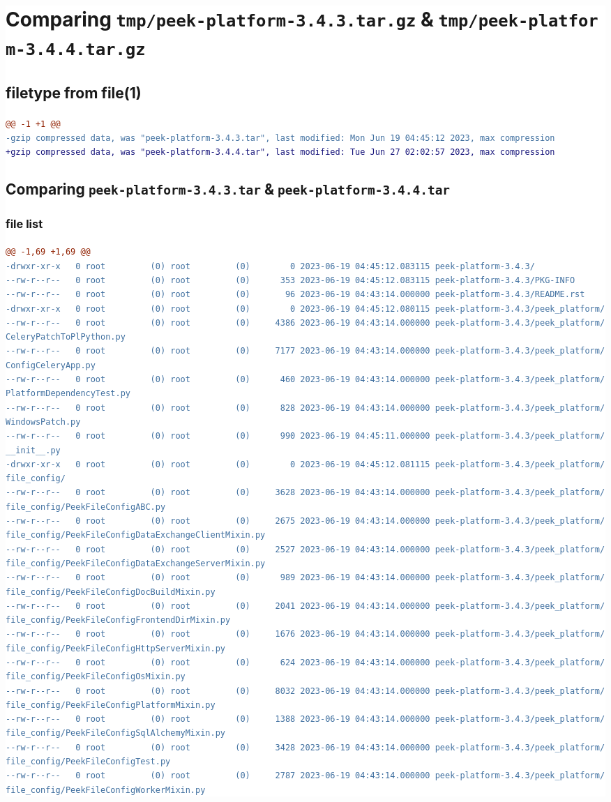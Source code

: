 # Comparing `tmp/peek-platform-3.4.3.tar.gz` & `tmp/peek-platform-3.4.4.tar.gz`

## filetype from file(1)

```diff
@@ -1 +1 @@
-gzip compressed data, was "peek-platform-3.4.3.tar", last modified: Mon Jun 19 04:45:12 2023, max compression
+gzip compressed data, was "peek-platform-3.4.4.tar", last modified: Tue Jun 27 02:02:57 2023, max compression
```

## Comparing `peek-platform-3.4.3.tar` & `peek-platform-3.4.4.tar`

### file list

```diff
@@ -1,69 +1,69 @@
-drwxr-xr-x   0 root         (0) root         (0)        0 2023-06-19 04:45:12.083115 peek-platform-3.4.3/
--rw-r--r--   0 root         (0) root         (0)      353 2023-06-19 04:45:12.083115 peek-platform-3.4.3/PKG-INFO
--rw-r--r--   0 root         (0) root         (0)       96 2023-06-19 04:43:14.000000 peek-platform-3.4.3/README.rst
-drwxr-xr-x   0 root         (0) root         (0)        0 2023-06-19 04:45:12.080115 peek-platform-3.4.3/peek_platform/
--rw-r--r--   0 root         (0) root         (0)     4386 2023-06-19 04:43:14.000000 peek-platform-3.4.3/peek_platform/CeleryPatchToPlPython.py
--rw-r--r--   0 root         (0) root         (0)     7177 2023-06-19 04:43:14.000000 peek-platform-3.4.3/peek_platform/ConfigCeleryApp.py
--rw-r--r--   0 root         (0) root         (0)      460 2023-06-19 04:43:14.000000 peek-platform-3.4.3/peek_platform/PlatformDependencyTest.py
--rw-r--r--   0 root         (0) root         (0)      828 2023-06-19 04:43:14.000000 peek-platform-3.4.3/peek_platform/WindowsPatch.py
--rw-r--r--   0 root         (0) root         (0)      990 2023-06-19 04:45:11.000000 peek-platform-3.4.3/peek_platform/__init__.py
-drwxr-xr-x   0 root         (0) root         (0)        0 2023-06-19 04:45:12.081115 peek-platform-3.4.3/peek_platform/file_config/
--rw-r--r--   0 root         (0) root         (0)     3628 2023-06-19 04:43:14.000000 peek-platform-3.4.3/peek_platform/file_config/PeekFileConfigABC.py
--rw-r--r--   0 root         (0) root         (0)     2675 2023-06-19 04:43:14.000000 peek-platform-3.4.3/peek_platform/file_config/PeekFileConfigDataExchangeClientMixin.py
--rw-r--r--   0 root         (0) root         (0)     2527 2023-06-19 04:43:14.000000 peek-platform-3.4.3/peek_platform/file_config/PeekFileConfigDataExchangeServerMixin.py
--rw-r--r--   0 root         (0) root         (0)      989 2023-06-19 04:43:14.000000 peek-platform-3.4.3/peek_platform/file_config/PeekFileConfigDocBuildMixin.py
--rw-r--r--   0 root         (0) root         (0)     2041 2023-06-19 04:43:14.000000 peek-platform-3.4.3/peek_platform/file_config/PeekFileConfigFrontendDirMixin.py
--rw-r--r--   0 root         (0) root         (0)     1676 2023-06-19 04:43:14.000000 peek-platform-3.4.3/peek_platform/file_config/PeekFileConfigHttpServerMixin.py
--rw-r--r--   0 root         (0) root         (0)      624 2023-06-19 04:43:14.000000 peek-platform-3.4.3/peek_platform/file_config/PeekFileConfigOsMixin.py
--rw-r--r--   0 root         (0) root         (0)     8032 2023-06-19 04:43:14.000000 peek-platform-3.4.3/peek_platform/file_config/PeekFileConfigPlatformMixin.py
--rw-r--r--   0 root         (0) root         (0)     1388 2023-06-19 04:43:14.000000 peek-platform-3.4.3/peek_platform/file_config/PeekFileConfigSqlAlchemyMixin.py
--rw-r--r--   0 root         (0) root         (0)     3428 2023-06-19 04:43:14.000000 peek-platform-3.4.3/peek_platform/file_config/PeekFileConfigTest.py
--rw-r--r--   0 root         (0) root         (0)     2787 2023-06-19 04:43:14.000000 peek-platform-3.4.3/peek_platform/file_config/PeekFileConfigWorkerMixin.py
```